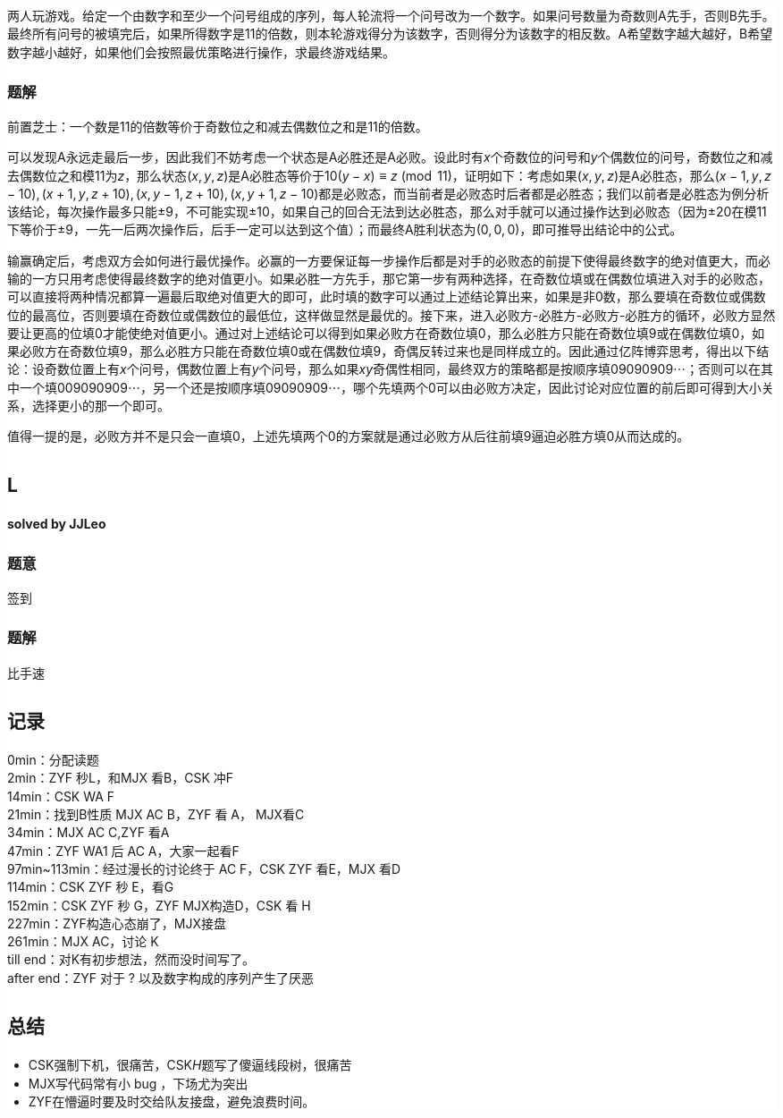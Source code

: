 两人玩游戏。给定一个由数字和至少一个问号组成的序列，每人轮流将一个问号改为一个数字。如果问号数量为奇数则A先手，否则B先手。最终所有问号的被填完后，如果所得数字是$11$的倍数，则本轮游戏得分为该数字，否则得分为该数字的相反数。A希望数字越大越好，B希望数字越小越好，如果他们会按照最优策略进行操作，求最终游戏结果。

### 题解

前置芝士：一个数是$11$的倍数等价于奇数位之和减去偶数位之和是$11$的倍数。

可以发现A永远走最后一步，因此我们不妨考虑一个状态是A必胜还是A必败。设此时有$x$个奇数位的问号和$y$个偶数位的问号，奇数位之和减去偶数位之和模$11$为$z$，那么状态$(x,y,z)$是A必胜态等价于$10(y-x) \equiv z \pmod {11}$，证明如下：考虑如果$(x,y,z)$是A必胜态，那么$(x-1,y,z-10),(x+1,y,z+10),(x,y-1,z+10),(x,y+1,z-10)$都是必败态，而当前者是必败态时后者都是必胜态；我们以前者是必胜态为例分析该结论，每次操作最多只能$\pm 9$，不可能实现$\pm 10$，如果自己的回合无法到达必胜态，那么对手就可以通过操作达到必败态（因为$\pm 20$在模$11$下等价于$\pm 9$，一先一后两次操作后，后手一定可以达到这个值）；而最终A胜利状态为$(0,0,0)$，即可推导出结论中的公式。

输赢确定后，考虑双方会如何进行最优操作。必赢的一方要保证每一步操作后都是对手的必败态的前提下使得最终数字的绝对值更大，而必输的一方只用考虑使得最终数字的绝对值更小。如果必胜一方先手，那它第一步有两种选择，在奇数位填或在偶数位填进入对手的必败态，可以直接将两种情况都算一遍最后取绝对值更大的即可，此时填的数字可以通过上述结论算出来，如果是非$0$数，那么要填在奇数位或偶数位的最高位，否则要填在奇数位或偶数位的最低位，这样做显然是最优的。接下来，进入必败方-必胜方-必败方-必胜方的循环，必败方显然要让更高的位填$0$才能使绝对值更小。通过对上述结论可以得到如果必败方在奇数位填$0$，那么必胜方只能在奇数位填$9$或在偶数位填$0$，如果必败方在奇数位填$9$，那么必胜方只能在奇数位填$0$或在偶数位填$9$，奇偶反转过来也是同样成立的。因此通过亿阵博弈思考，得出以下结论：设奇数位置上有$x$个问号，偶数位置上有$y$个问号，那么如果$xy$奇偶性相同，最终双方的策略都是按顺序填$09090909 \cdots$；否则可以在其中一个填$009090909 \cdots$，另一个还是按顺序填$09090909 \cdots$，哪个先填两个$0$可以由必败方决定，因此讨论对应位置的前后即可得到大小关系，选择更小的那一个即可。

值得一提的是，必败方并不是只会一直填$0$，上述先填两个$0$的方案就是通过必败方从后往前填$9$逼迫必胜方填$0$从而达成的。

## **L**

**solved by JJLeo**

### 题意

签到

### 题解

比手速

## **记录**

0min：分配读题<br>
2min：ZYF 秒L，和MJX 看B，CSK 冲F<br>
14min：CSK WA F<br>
21min：找到B性质 MJX AC B，ZYF 看 A， MJX看C<br>
34min：MJX AC C,ZYF 看A<br>
47min：ZYF WA1 后 AC A，大家一起看F<br>
97min~113min：经过漫长的讨论终于 AC F，CSK ZYF 看E，MJX 看D<br>
114min：CSK ZYF 秒 E，看G<br>
152min：CSK ZYF 秒 G，ZYF MJX构造D，CSK 看 H<br>
227min：ZYF构造心态崩了，MJX接盘<br>
261min：MJX AC，讨论 K<br>
till end：对K有初步想法，然而没时间写了。<br>
after end：ZYF 对于 ? 以及数字构成的序列产生了厌恶

## **总结**

  * CSK强制下机，很痛苦，CSK$H$题写了傻逼线段树，很痛苦
  * MJX写代码常有小 bug ，下场尤为突出
  * ZYF在懵逼时要及时交给队友接盘，避免浪费时间。